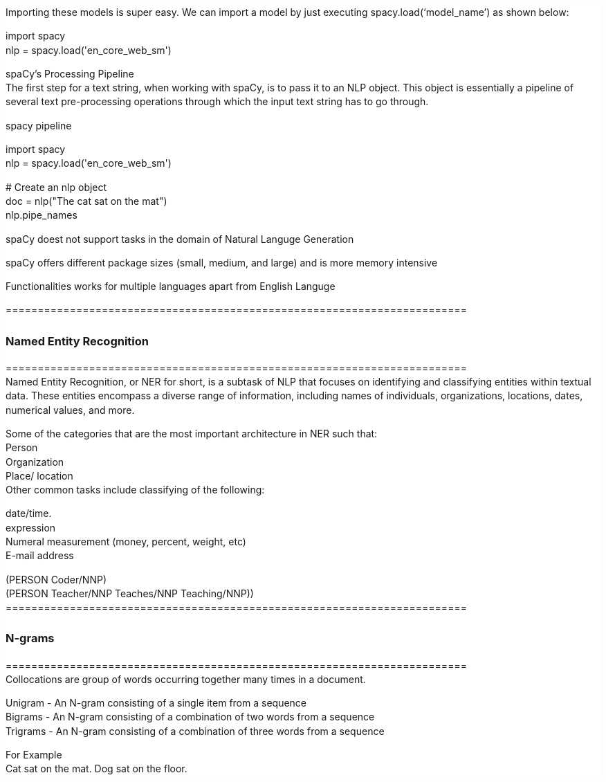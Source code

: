 Importing these models is super easy. We can import a model by just executing spacy.load(‘model\_name’) as shown below:

import spacy  
nlp \= spacy.load('en\_core\_web\_sm')

spaCy’s Processing Pipeline  
The first step for a text string, when working with spaCy, is to pass it to an NLP object. This object is essentially a pipeline of several text pre-processing operations through which the input text string has to go through.

spacy pipeline

import spacy  
nlp \= spacy.load('en\_core\_web\_sm')

\# Create an nlp object  
doc \= nlp("The cat sat on the mat")  
nlp.pipe\_names

spaCy doest not support tasks in the domain of Natural Languge Generation

spaCy offers different package sizes (small, medium, and large) and is more memory intensive

Functionalities works for multiple languages apart from English Languge

\========================================================================  
### Named Entity Recognition  
\========================================================================  
Named Entity Recognition, or NER for short, is a subtask of NLP that focuses on identifying and classifying entities within textual data. These entities encompass a diverse range of information, including names of individuals, organizations, locations, dates, numerical values, and more.

Some of the categories that are the most important architecture in NER such that:  
Person  
Organization  
Place/ location  
Other common tasks include classifying of the following:

date/time.  
expression  
Numeral measurement (money, percent, weight, etc)  
E-mail address

  (PERSON Coder/NNP)  
  (PERSON Teacher/NNP Teaches/NNP Teaching/NNP))  
\========================================================================  
### N-grams  
\========================================================================  
Collocations are group of words occurring together many times in a document.

Unigram \- An N-gram consisting of a single item from a sequence   
Bigrams \- An N-gram consisting of a combination of two words from a sequence  
Trigrams \- An N-gram consisting of a combination of three words from a sequence

For Example  
Cat sat on the mat. Dog sat on the floor.
